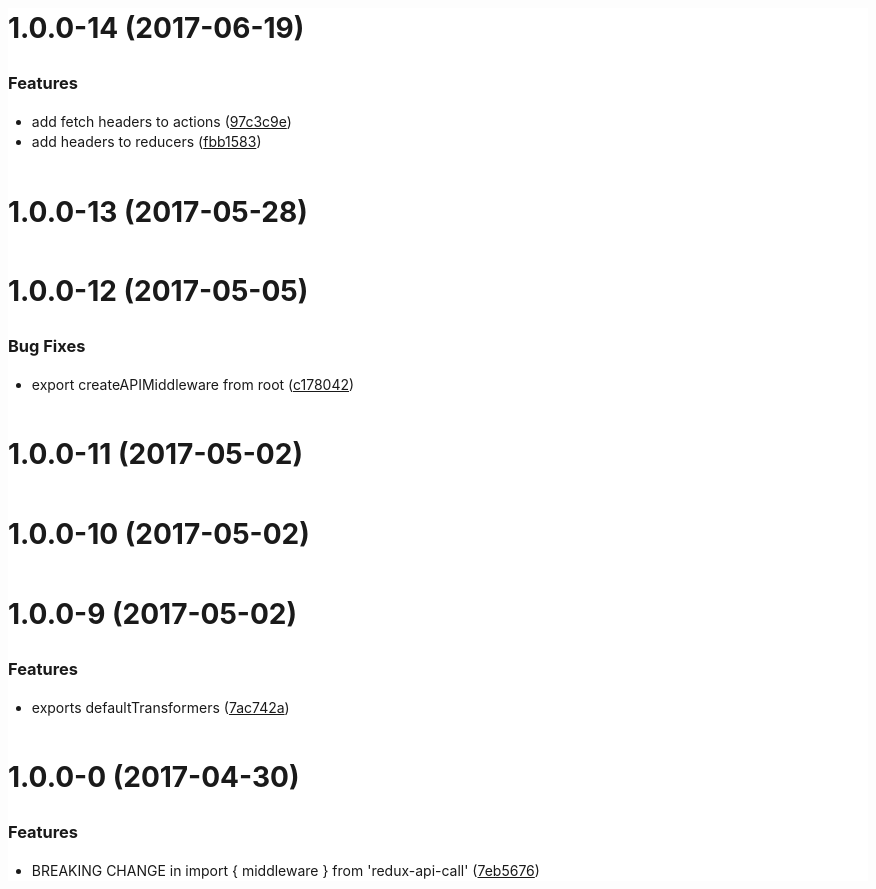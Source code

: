 
<a name="1.0.0-14"></a>
# 1.0.0-14 (2017-06-19)


### Features

* add fetch headers to actions ([97c3c9e](https://github.com/tungv/redux-api-call/commit/97c3c9e))
* add headers to reducers ([fbb1583](https://github.com/tungv/redux-api-call/commit/fbb1583))



<a name="1.0.0-13"></a>
# 1.0.0-13 (2017-05-28)



<a name="1.0.0-12"></a>
# 1.0.0-12 (2017-05-05)


### Bug Fixes

* export createAPIMiddleware from root ([c178042](https://github.com/tungv/redux-api-call/commit/c178042))



<a name="1.0.0-11"></a>
# 1.0.0-11 (2017-05-02)



<a name="1.0.0-10"></a>
# 1.0.0-10 (2017-05-02)



<a name="1.0.0-9"></a>
# 1.0.0-9 (2017-05-02)


### Features

* exports defaultTransformers ([7ac742a](https://github.com/tungv/redux-api-call/commit/7ac742a))



<a name="1.0.0-0"></a>
# 1.0.0-0 (2017-04-30)


### Features

* BREAKING CHANGE in import { middleware } from 'redux-api-call' ([7eb5676](https://github.com/tungv/redux-api-call/commit/7eb5676))
